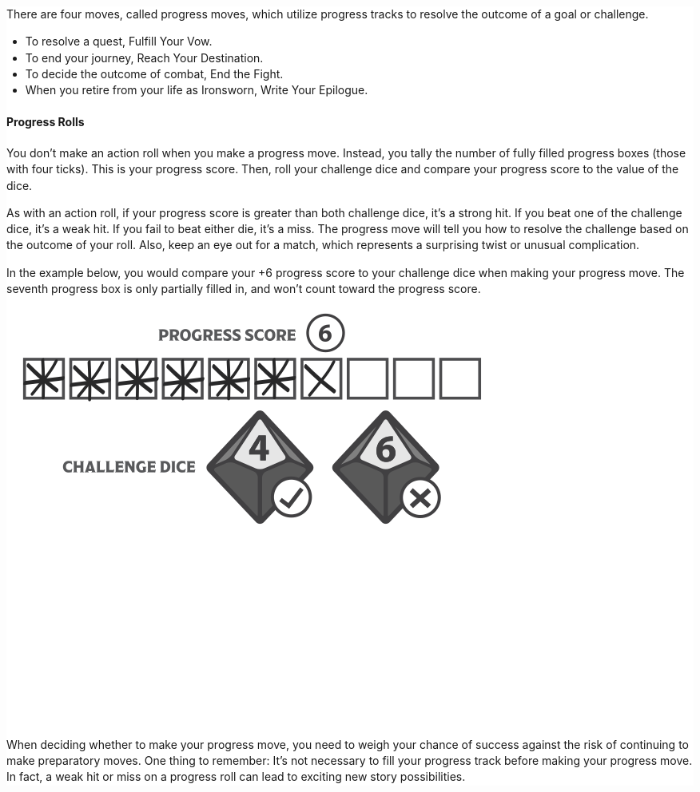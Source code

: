 There are four moves, called progress moves, which utilize progress tracks to resolve the outcome of a goal or challenge.

* To resolve a quest, Fulfill Your Vow.
* To end your journey, Reach Your Destination.
* To decide the outcome of combat, End the Fight.
* When you retire from your life as Ironsworn, Write Your Epilogue.

#### Progress Rolls

You don’t make an action roll when you make a progress move. Instead, you tally the number of fully filled progress boxes (those with four ticks). This is your progress score. Then, roll your challenge dice and compare your progress score to the value of the dice.

As with an action roll, if your progress score is greater than both challenge dice, it’s a strong hit. If you beat one of the challenge dice, it’s a weak hit. If you fail to beat either die, it’s a miss. The progress move will tell you how to resolve the challenge based on the outcome of your roll. Also, keep an eye out for a match, which represents a surprising twist or unusual complication.

In the example below, you would compare your +6 progress score to your challenge dice when making your progress move. The seventh progress box is only partially filled in, and won’t count toward the progress score.

![What a progress score looks like](/images/progress-score.svg)

When deciding whether to make your progress move, you need to weigh your chance of success against the risk of continuing to make preparatory moves. One thing to remember: It’s not necessary to fill your progress track before making your progress move. In fact, a weak hit or miss on a progress roll can lead to exciting new story possibilities.
